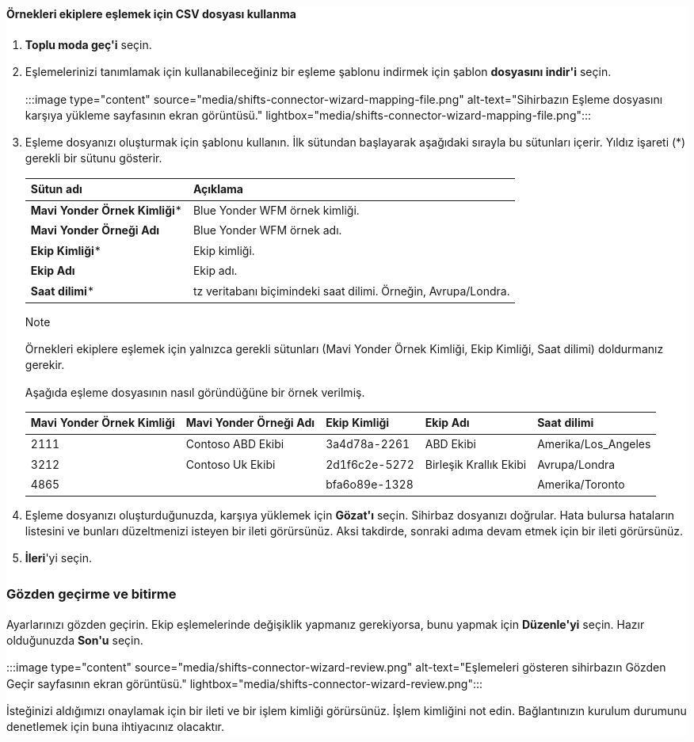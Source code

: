 #### <a name="use-a-csv-file-to-map-instances-to-teams"></a>Örnekleri ekiplere eşlemek için CSV dosyası kullanma

1. **Toplu moda geç'i** seçin.
1. Eşlemelerinizi tanımlamak için kullanabileceğiniz bir eşleme şablonu indirmek için şablon **dosyasını indir'i** seçin.

    :::image type="content" source="media/shifts-connector-wizard-mapping-file.png" alt-text="Sihirbazın Eşleme dosyasını karşıya yükleme sayfasının ekran görüntüsü." lightbox="media/shifts-connector-wizard-mapping-file.png":::

1. Eşleme dosyanızı oluşturmak için şablonu kullanın. İlk sütundan başlayarak aşağıdaki sırayla bu sütunları içerir. Yıldız işareti (*) gerekli bir sütunu gösterir.

    |Sütun adı  |Açıklama  |
    |---------|---------|
    |**Mavi Yonder Örnek Kimliği*** |Blue Yonder WFM örnek kimliği.|
    |**Mavi Yonder Örneği Adı**|Blue Yonder WFM örnek adı.|
    |**Ekip Kimliği*** |Ekip kimliği.|
    |**Ekip Adı**|Ekip adı.|
    |**Saat dilimi*** |tz veritabanı biçimindeki saat dilimi. Örneğin, Avrupa/Londra.|

    > [!NOTE]
    > Örnekleri ekiplere eşlemek için yalnızca gerekli sütunları (Mavi Yonder Örnek Kimliği, Ekip Kimliği, Saat dilimi) doldurmanız gerekir.

    Aşağıda eşleme dosyasının nasıl göründüğüne bir örnek verilmiş.

    |Mavi Yonder Örnek Kimliği|Mavi Yonder Örneği Adı|Ekip Kimliği|Ekip Adı|Saat dilimi|
    |---------|---------|---------|---------|---------|
    |2111|Contoso ABD Ekibi|3a4d78a-2261|ABD Ekibi|Amerika/Los_Angeles|
    |3212|Contoso Uk Ekibi|2d1f6c2e-5272|Birleşik Krallık Ekibi|Avrupa/Londra|
    |4865||bfa6o89e-1328||Amerika/Toronto|

1. Eşleme dosyanızı oluşturduğunuzda, karşıya yüklemek için **Gözat'ı** seçin. Sihirbaz dosyanızı doğrular. Hata bulursa hataların listesini ve bunları düzeltmenizi isteyen bir ileti görürsünüz. Aksi takdirde, sonraki adıma devam etmek için bir ileti görürsünüz.  
1. **İleri**'yi seçin.

### <a name="review-and-finish"></a>Gözden geçirme ve bitirme

Ayarlarınızı gözden geçirin. Ekip eşlemelerinde değişiklik yapmanız gerekiyorsa, bunu yapmak için **Düzenle'yi** seçin. Hazır olduğunuzda **Son'u** seçin.

:::image type="content" source="media/shifts-connector-wizard-review.png" alt-text="Eşlemeleri gösteren sihirbazın Gözden Geçir sayfasının ekran görüntüsü." lightbox="media/shifts-connector-wizard-review.png":::

İsteğinizi aldığımızı onaylamak için bir ileti ve bir işlem kimliği görürsünüz. İşlem kimliğini not edin. Bağlantınızın kurulum durumunu denetlemek için buna ihtiyacınız olacaktır.
